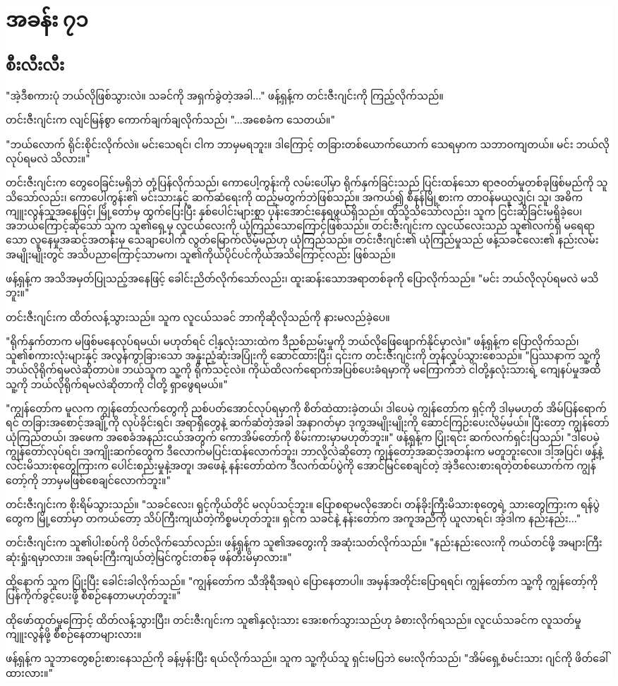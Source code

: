 # အခန်း ၇၁

## စီးလီးလီး

"အဲ့ဒီစကားပုံ ဘယ်လိုဖြစ်သွားလဲ။ သခင်ကို အရှက်ခွဲတဲ့အခါ..." ဖန့်ရှန့်က တင်းဇီးဂျင်းကို ကြည့်လိုက်သည်။

တင်းဇီးဂျင်းက လျင်မြန်စွာ ကောက်ချက်ချလိုက်သည်၊ "...အစေခံက သေတယ်။"

"ဘယ်လောက် ရိုင်းစိုင်းလိုက်လဲ။ မင်းသေရင်၊ ငါက ဘာမှမရဘူး။ ဒါကြောင့် တခြားတစ်ယောက်ယောက် သေရမှာက သဘာဝကျတယ်။ မင်း ဘယ်လိုလုပ်ရမလဲ သိလား။"

တင်းဇီးဂျင်းက တွေဝေခြင်းမရှိဘဲ တုံ့ပြန်လိုက်သည်၊ ကောပေါ့ကွန်းကို လမ်းပေါ်မှာ ရိုက်နှက်ခြင်းသည် ပြင်းထန်သော ရာဇဝတ်မှုတစ်ခုဖြစ်မည်ကို သူသိသော်လည်း၊ ကောပေါ့ကွန်း၏ မင်းသားနှင့် ဆက်ဆံရေးကို ထည့်မတွက်ဘဲဖြစ်သည်။ အကယ်၍ စီနန်မြို့စားက တာဝန်မယူလျှင်၊ သူ၊ အဓိကကျူးလွန်သူအနေဖြင့်၊ မြို့တော်မှ ထွက်ပြေးပြီး နှစ်ပေါင်းများစွာ ပုန်းအောင်းနေရဖွယ်ရှိသည်။ ထိုသို့သိသော်လည်း၊ သူက ငြင်းဆိုခြင်းမရှိခဲ့ပေ၊ အဘယ်ကြောင့်ဆိုသော် သူက သူ၏ရှေ့မှ လူငယ်လေးကို ယုံကြည်သောကြောင့်ဖြစ်သည်။ တင်းဇီးဂျင်းက လူငယ်လေးသည် သူ၏လက်ရှိ မရေရာသော လူနေမှုအဆင့်အတန်းမှ သေချာပေါက် လွတ်မြောက်လိမ့်မည်ဟု ယုံကြည်သည်။ တင်းဇီးဂျင်း၏ ယုံကြည်မှုသည် ဖန့်သခင်လေး၏ နည်းလမ်းအမျိုးမျိုးတွင် အသိပညာကြောင့်သာမက၊ သူ၏ကိုယ်ပိုင်ပင်ကိုယ်အသိကြောင့်လည်း ဖြစ်သည်။

ဖန့်ရှန့်က အသိအမှတ်ပြုသည့်အနေဖြင့် ခေါင်းညိတ်လိုက်သော်လည်း၊ ထူးဆန်းသောအရာတစ်ခုကို ပြောလိုက်သည်။ "မင်း ဘယ်လိုလုပ်ရမလဲ မသိဘူး။"

တင်းဇီးဂျင်းက ထိတ်လန့်သွားသည်။ သူက လူငယ်သခင် ဘာကိုဆိုလိုသည်ကို နားမလည်ခဲ့ပေ။

"ရိုက်နှက်တာက မဖြစ်မနေလုပ်ရမယ်၊ မဟုတ်ရင် ငါ့နှလုံးသားထဲက ဒီညစ်ညမ်းမှုကို ဘယ်လိုဖြေဖျောက်နိုင်မှာလဲ။" ဖန့်ရှန့်က ပြောလိုက်သည်၊ သူ၏စကားလုံးများနှင့် အလွန်ကွာခြားသော အနူးညံ့ဆုံးအပြုံးကို ဆောင်ထားပြီး၊ ၎င်းက တင်းဇီးဂျင်းကို တုန်လှုပ်သွားစေသည်။ "ပြဿနာက သူ့ကို ဘယ်လိုရိုက်ရမလဲဆိုတာပဲ။ ဘယ်သူက သူ့ကို ရိုက်သင့်လဲ။ ကိုယ်ထိလက်ရောက်အပြစ်ပေးခံရမှာကို မကြောက်ဘဲ ငါတို့နှလုံးသားရဲ့ ကျေနပ်မှုအထိ သူ့ကို ဘယ်လိုရိုက်ရမလဲဆိုတာကို ငါတို့ ရှာဖွေရမယ်။"

"ကျွန်တော်က မူလက ကျွန်တော့်လက်တွေကို ညစ်ပတ်အောင်လုပ်ရမှာကို စိတ်ထဲထားခဲ့တယ်၊ ဒါပေမဲ့ ကျွန်တော်က ရှင့်ကို ဒါမှမဟုတ် အိမ်ပြန်ရောက်ရင် တခြားအစောင့်အချို့ကို လုပ်ခိုင်းရင်၊ အရာရှိတွေနဲ့ ဆက်ဆံတဲ့အခါ အနာဂတ်မှာ ဒုက္ခအမျိုးမျိုးကို ဆောင်ကြဉ်းပေးလိမ့်မယ်။ ပြီးတော့ ကျွန်တော်ယုံကြည်တယ်၊ အဖေက အစေခံအနည်းငယ်အတွက် ကောအိမ်တော်ကို စိမ်းကားမှာမဟုတ်ဘူး။" ဖန့်ရှန့်က ပြုံးရင်း ဆက်လက်ရှင်းပြသည်၊ "ဒါပေမဲ့ ကျွန်တော်လုပ်ရင်၊ အကျိုးဆက်တွေက ဒီလောက်မပြင်းထန်လောက်ဘူး၊ ဘာလို့လဲဆိုတော့ ကျွန်တော့်အဆင့်အတန်းက မတူဘူးလေ။ ဒါ့အပြင်၊ ဖန့်နဲ့ လင်းမိသားစုတွေကြားက ပေါင်းစည်းမှုနဲ့အတူ၊ အဖေနဲ့ နန်းတော်ထဲက ဒီလက်ထပ်ပွဲကို အောင်မြင်စေချင်တဲ့ အဲ့ဒီလေးစားရတဲ့တစ်ယောက်က ကျွန်တော့်ကို ဘာမှမဖြစ်စေချင်လောက်ဘူး။"

တင်းဇီးဂျင်းက စိုးရိမ်သွားသည်။ "သခင်လေး၊ ရှင့်ကိုယ်တိုင် မလုပ်သင့်ဘူး။ ပြောစရာမလိုအောင်၊ တန်ခိုးကြီးမိသားစုတွေရဲ့ သားတွေကြားက ရန်ပွဲတွေက မြို့တော်မှာ တကယ်တော့ သိပ်ကြီးကျယ်တဲ့ကိစ္စမဟုတ်ဘူး။ ရှင်က သခင်နဲ့ နန်းတော်က အကူအညီကို ယူလာရင်၊ အဲ့ဒါက နည်းနည်း..."

တင်းဇီးဂျင်းက သူ၏ပါးစပ်ကို ပိတ်လိုက်သော်လည်း၊ ဖန့်ရှန့်က သူ၏အတွေးကို အဆုံးသတ်လိုက်သည်။ "နည်းနည်းလေးကို ကယ်တင်ဖို့ အများကြီးဆုံးရှုံးရမှာလား။ အရမ်းကြီးကျယ်တဲ့မြင်ကွင်းတစ်ခု ဖန်တီးမိမှာလား။"

ထို့နောက် သူက ပြုံးပြီး ခေါင်းခါလိုက်သည်။ "ကျွန်တော်က သီအိုရီအရပဲ ပြောနေတာပါ။ အမှန်အတိုင်းပြောရရင်၊ ကျွန်တော်က သူ့ကို ကျွန်တော့်ကို ပြန်ကိုက်ခွင့်ပေးဖို့ စီစဉ်နေတာမဟုတ်ဘူး။"

ထိုဖော်ထုတ်မှုကြောင့် ထိတ်လန့်သွားပြီး၊ တင်းဇီးဂျင်းက သူ၏နှလုံးသား အေးစက်သွားသည်ဟု ခံစားလိုက်ရသည်။ လူငယ်သခင်က လူသတ်မှုကျူးလွန်ဖို့ စီစဉ်နေတာများလား။

ဖန့်ရှန့်က သူဘာတွေစဉ်းစားနေသည်ကို ခန့်မှန်းပြီး ရယ်လိုက်သည်။ သူက သူ့ကိုယ်သူ ရှင်းမပြဘဲ မေးလိုက်သည်၊ "အိမ်ရှေ့စံမင်းသား ဂျင်ကို ဖိတ်ခေါ်ထားလား။"
